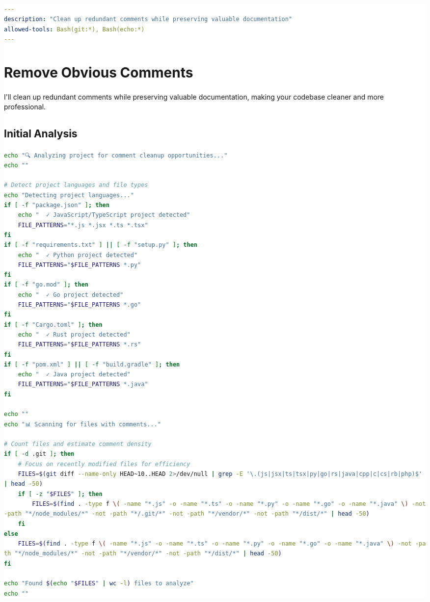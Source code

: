 ```yaml
---
description: "Clean up redundant comments while preserving valuable documentation"
allowed-tools: Bash(git:*), Bash(echo:*)
---
```


# Remove Obvious Comments

I'll clean up redundant comments while preserving valuable documentation, making your codebase cleaner and more professional.

## Initial Analysis

```bash
echo "🔍 Analyzing project for comment cleanup opportunities..."
echo ""

# Detect project languages and file types
echo "Detecting project languages..."
if [ -f "package.json" ]; then
    echo "  ✓ JavaScript/TypeScript project detected"
    FILE_PATTERNS="*.js *.jsx *.ts *.tsx"
fi
if [ -f "requirements.txt" ] || [ -f "setup.py" ]; then
    echo "  ✓ Python project detected"
    FILE_PATTERNS="$FILE_PATTERNS *.py"
fi
if [ -f "go.mod" ]; then
    echo "  ✓ Go project detected"
    FILE_PATTERNS="$FILE_PATTERNS *.go"
fi
if [ -f "Cargo.toml" ]; then
    echo "  ✓ Rust project detected"
    FILE_PATTERNS="$FILE_PATTERNS *.rs"
fi
if [ -f "pom.xml" ] || [ -f "build.gradle" ]; then
    echo "  ✓ Java project detected"
    FILE_PATTERNS="$FILE_PATTERNS *.java"
fi

echo ""
echo "📊 Scanning for files with comments..."

# Count files and estimate comment density
if [ -d .git ]; then
    # Focus on recently modified files for efficiency
    FILES=$(git diff --name-only HEAD~10..HEAD 2>/dev/null | grep -E '\.(js|jsx|ts|tsx|py|go|rs|java|cpp|c|cs|rb|php)$' | head -50)
    if [ -z "$FILES" ]; then
        FILES=$(find . -type f \( -name "*.js" -o -name "*.ts" -o -name "*.py" -o -name "*.go" -o -name "*.java" \) -not -path "*/node_modules/*" -not -path "*/.git/*" -not -path "*/vendor/*" -not -path "*/dist/*" | head -50)
    fi
else
    FILES=$(find . -type f \( -name "*.js" -o -name "*.ts" -o -name "*.py" -o -name "*.go" -o -name "*.java" \) -not -path "*/node_modules/*" -not -path "*/vendor/*" -not -path "*/dist/*" | head -50)
fi

echo "Found $(echo "$FILES" | wc -l) files to analyze"
echo ""
```

